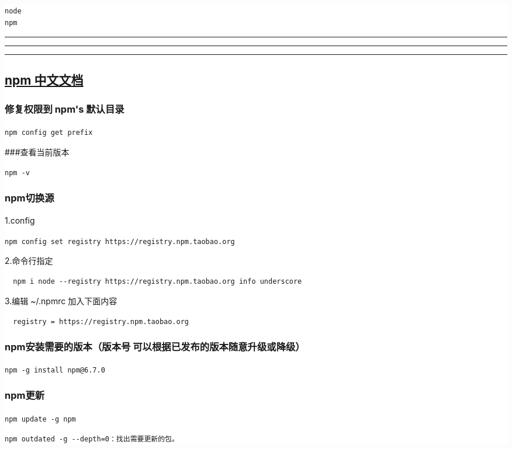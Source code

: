```
node
npm
```

-----------
-----------
-----------


## [npm 中文文档](https://www.npmjs.cn/)


### 修复权限到 npm's 默认目录
`npm config get prefix`


###查看当前版本
```
npm -v
```

### npm切换源
1.config

```
npm config set registry https://registry.npm.taobao.org
```

2.命令行指定

```
  npm i node --registry https://registry.npm.taobao.org info underscore 
```

3.编辑 ~/.npmrc 加入下面内容

```
  registry = https://registry.npm.taobao.org
```

### npm安装需要的版本（版本号 可以根据已发布的版本随意升级或降级）

```
npm -g install npm@6.7.0
```

### npm更新

```
npm update -g npm
```

```
npm outdated -g --depth=0：找出需要更新的包。

```



